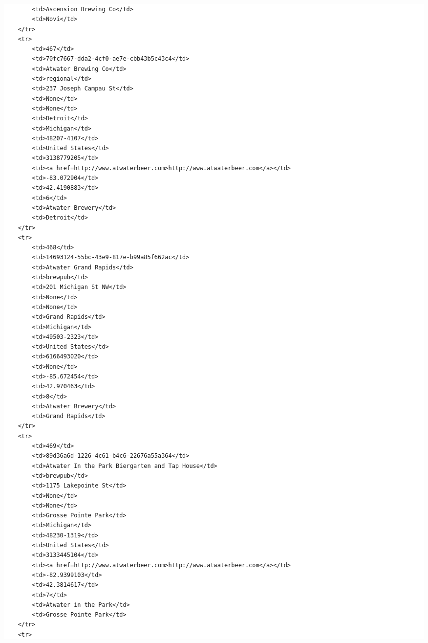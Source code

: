             <td>Ascension Brewing Co</td>
            <td>Novi</td>
        </tr>
        <tr>
            <td>467</td>
            <td>70fc7667-dda2-4cf0-ae7e-cbb43b5c43c4</td>
            <td>Atwater Brewing Co</td>
            <td>regional</td>
            <td>237 Joseph Campau St</td>
            <td>None</td>
            <td>None</td>
            <td>Detroit</td>
            <td>Michigan</td>
            <td>48207-4107</td>
            <td>United States</td>
            <td>3138779205</td>
            <td><a href=http://www.atwaterbeer.com>http://www.atwaterbeer.com</a></td>
            <td>-83.072904</td>
            <td>42.4190883</td>
            <td>6</td>
            <td>Atwater Brewery</td>
            <td>Detroit</td>
        </tr>
        <tr>
            <td>468</td>
            <td>14693124-55bc-43e9-817e-b99a85f662ac</td>
            <td>Atwater Grand Rapids</td>
            <td>brewpub</td>
            <td>201 Michigan St NW</td>
            <td>None</td>
            <td>None</td>
            <td>Grand Rapids</td>
            <td>Michigan</td>
            <td>49503-2323</td>
            <td>United States</td>
            <td>6166493020</td>
            <td>None</td>
            <td>-85.672454</td>
            <td>42.970463</td>
            <td>8</td>
            <td>Atwater Brewery</td>
            <td>Grand Rapids</td>
        </tr>
        <tr>
            <td>469</td>
            <td>89d36a6d-1226-4c61-b4c6-22676a55a364</td>
            <td>Atwater In the Park Biergarten and Tap House</td>
            <td>brewpub</td>
            <td>1175 Lakepointe St</td>
            <td>None</td>
            <td>None</td>
            <td>Grosse Pointe Park</td>
            <td>Michigan</td>
            <td>48230-1319</td>
            <td>United States</td>
            <td>3133445104</td>
            <td><a href=http://www.atwaterbeer.com>http://www.atwaterbeer.com</a></td>
            <td>-82.9399103</td>
            <td>42.3814617</td>
            <td>7</td>
            <td>Atwater in the Park</td>
            <td>Grosse Pointe Park</td>
        </tr>
        <tr>